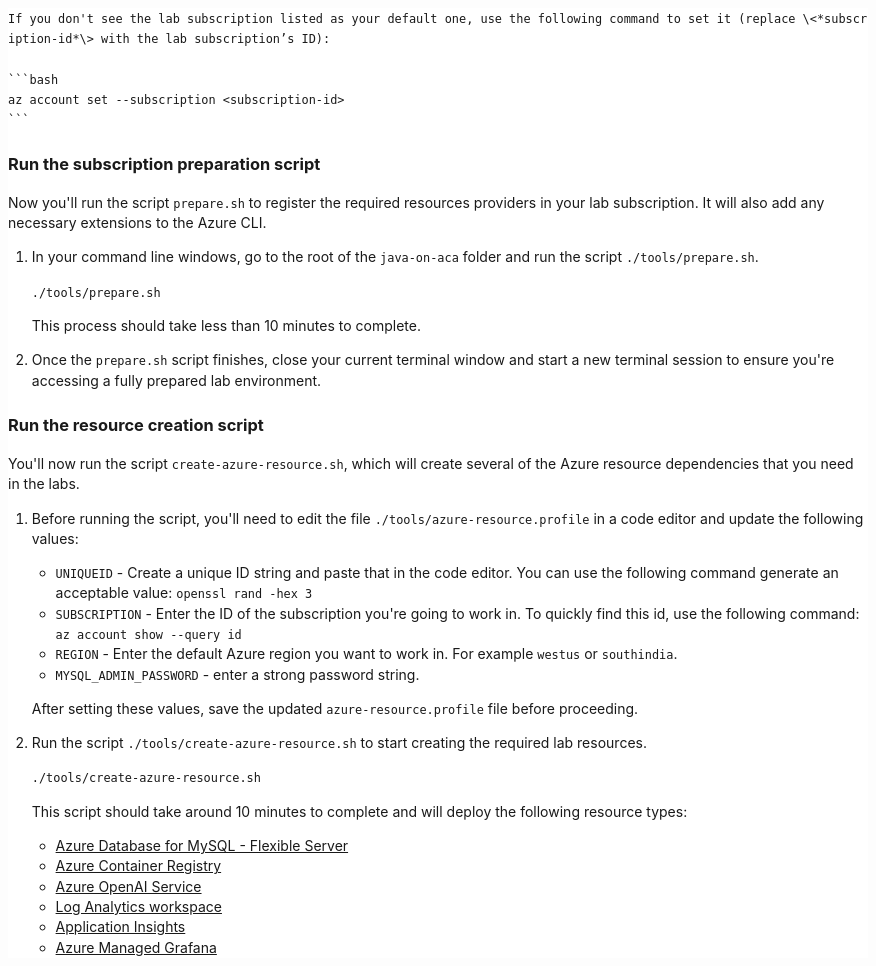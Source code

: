     If you don't see the lab subscription listed as your default one, use the following command to set it (replace \<*subscription-id*\> with the lab subscription’s ID):

    ```bash
    az account set --subscription <subscription-id>
    ```

### Run the subscription preparation script

Now you'll run the script `prepare.sh` to register the required resources providers in your lab subscription. It will also  add any necessary extensions to the Azure CLI.

1.  In your command line windows, go to the root of the `java-on-aca` folder and run the script `./tools/prepare.sh`.

    ```bash
    ./tools/prepare.sh
    ```

    This process should take less than 10 minutes to complete. 

1. Once the `prepare.sh` script finishes, close your current terminal window and start a new terminal session to ensure you're accessing a fully prepared lab environment.

### Run the resource creation script

You'll now run the script `create-azure-resource.sh`, which will create several of the Azure resource dependencies that you need in the labs.

1.  Before running the script, you'll need to edit the file `./tools/azure-resource.profile` in a code editor and update the following values:

    - `UNIQUEID` - Create a unique ID string and paste that in the code editor. You can use the following command generate an acceptable value: `openssl rand -hex 3`
    - `SUBSCRIPTION` - Enter the ID of the subscription you're going to work in. To quickly find this id, use the following command: `az account show --query id`
    - `REGION` -  Enter the default Azure region you want to work in. For example `westus` or `southindia`.
    - `MYSQL_ADMIN_PASSWORD` - enter a strong password string. 

    After setting these values, save the updated `azure-resource.profile` file before proceeding.

1.  Run the script `./tools/create-azure-resource.sh` to start creating the required lab resources.

    ```bash
    ./tools/create-azure-resource.sh
    ```

    This script should take around 10 minutes to complete and will deploy the following resource types:

    - [Azure Database for MySQL - Flexible Server](https://learn.microsoft.com/azure/mysql/flexible-server/overview)
    - [Azure Container Registry](https://learn.microsoft.com/azure/container-registry/container-registry-intro)
    - [Azure OpenAI Service](https://learn.microsoft.com/azure/ai-services/openai/)
    - [Log Analytics workspace](https://learn.microsoft.com/azure/azure-monitor/logs/log-analytics-workspace-overview)
    - [Application Insights](https://learn.microsoft.com/azure/azure-monitor/app/app-insights-overview)
    - [Azure Managed Grafana](https://learn.microsoft.com/azure/managed-grafana/)
